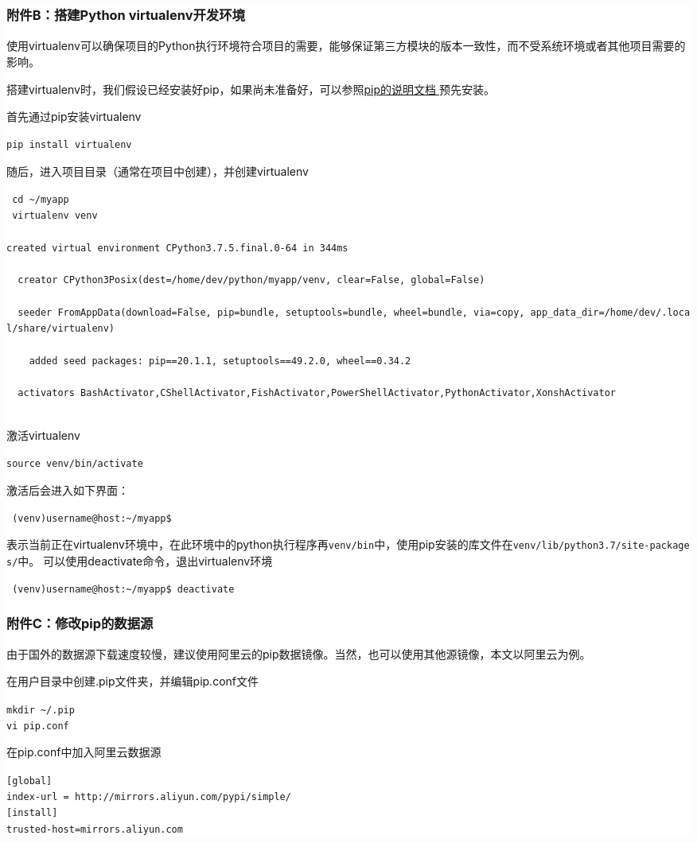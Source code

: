 ### 附件B：搭建Python virtualenv开发环境
使用virtualenv可以确保项目的Python执行环境符合项目的需要，能够保证第三方模块的版本一致性，而不受系统环境或者其他项目需要的影响。

搭建virtualenv时，我们假设已经安装好pip，如果尚未准备好，可以参照[pip的说明文档 ](https://pip.pypa.io/en/stable/installing/)预先安装。

首先通过pip安装virtualenv
```
pip install virtualenv
```
随后，进入项目目录（通常在项目中创建），并创建virtualenv
```
 cd ~/myapp
 virtualenv venv

created virtual environment CPython3.7.5.final.0-64 in 344ms

  creator CPython3Posix(dest=/home/dev/python/myapp/venv, clear=False, global=False)

  seeder FromAppData(download=False, pip=bundle, setuptools=bundle, wheel=bundle, via=copy, app_data_dir=/home/dev/.local/share/virtualenv)

    added seed packages: pip==20.1.1, setuptools==49.2.0, wheel==0.34.2

  activators BashActivator,CShellActivator,FishActivator,PowerShellActivator,PythonActivator,XonshActivator


```
激活virtualenv
```
source venv/bin/activate
```
激活后会进入如下界面：

``` 
 (venv)username@host:~/myapp$
``` 
表示当前正在virtualenv环境中，在此环境中的python执行程序再`venv/bin`中，使用pip安装的库文件在`venv/lib/python3.7/site-packages/`中。
可以使用deactivate命令，退出virtualenv环境
```
 (venv)username@host:~/myapp$ deactivate
```

### 附件C：修改pip的数据源
由于国外的数据源下载速度较慢，建议使用阿里云的pip数据镜像。当然，也可以使用其他源镜像，本文以阿里云为例。

在用户目录中创建.pip文件夹，并编辑pip.conf文件
```
mkdir ~/.pip
vi pip.conf
```
在pip.conf中加入阿里云数据源
```
[global]
index-url = http://mirrors.aliyun.com/pypi/simple/
[install]
trusted-host=mirrors.aliyun.com
```
